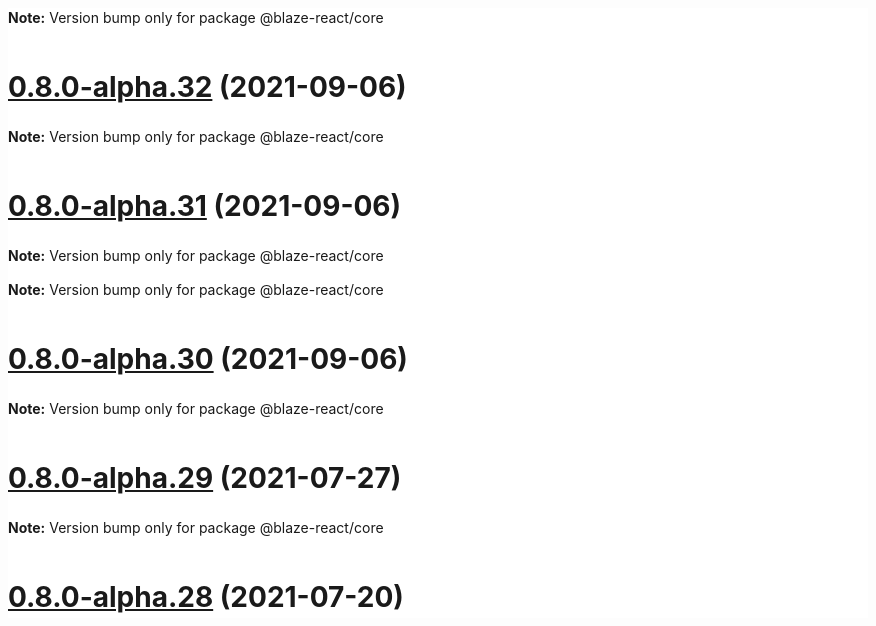 





**Note:** Version bump only for package @blaze-react/core





# [0.8.0-alpha.32](https://github.com/thebyte9/blaze-components-react/compare/v0.8.0-alpha.31...v0.8.0-alpha.32) (2021-09-06)

**Note:** Version bump only for package @blaze-react/core





# [0.8.0-alpha.31](https://github.com/thebyte9/blaze-components-react/compare/v0.8.0-alpha.30...v0.8.0-alpha.31) (2021-09-06)

**Note:** Version bump only for package @blaze-react/core







**Note:** Version bump only for package @blaze-react/core





# [0.8.0-alpha.30](https://github.com/thebyte9/blaze-components-react/compare/v0.8.0-alpha.29...v0.8.0-alpha.30) (2021-09-06)

**Note:** Version bump only for package @blaze-react/core





# [0.8.0-alpha.29](https://github.com/thebyte9/blaze-components-react/compare/v0.8.0-alpha.28...v0.8.0-alpha.29) (2021-07-27)

**Note:** Version bump only for package @blaze-react/core





# [0.8.0-alpha.28](https://github.com/thebyte9/blaze-components-react/compare/v0.8.0-alpha.26...v0.8.0-alpha.28) (2021-07-20)
